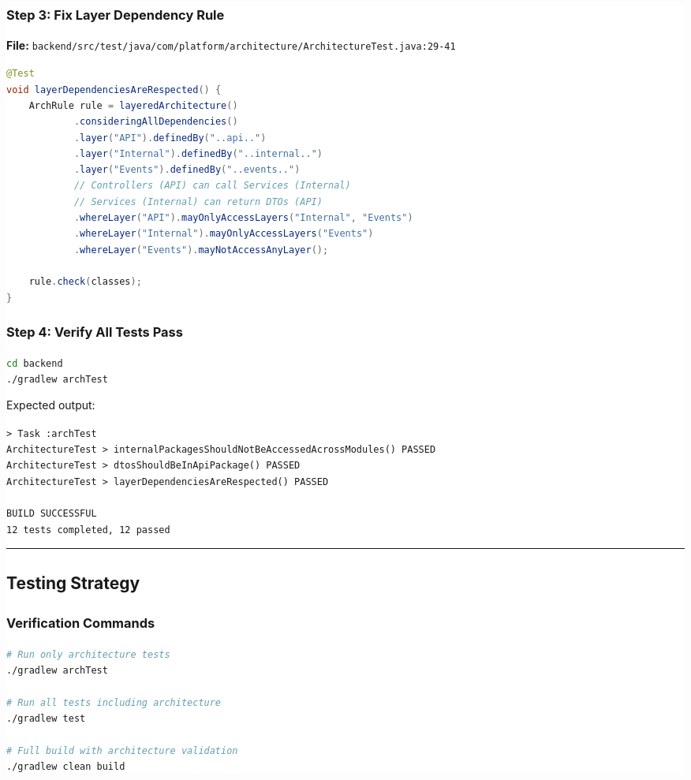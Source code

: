 ### Step 3: Fix Layer Dependency Rule

**File:** `backend/src/test/java/com/platform/architecture/ArchitectureTest.java:29-41`

```java
@Test
void layerDependenciesAreRespected() {
    ArchRule rule = layeredArchitecture()
            .consideringAllDependencies()
            .layer("API").definedBy("..api..")
            .layer("Internal").definedBy("..internal..")
            .layer("Events").definedBy("..events..")
            // Controllers (API) can call Services (Internal)
            // Services (Internal) can return DTOs (API)
            .whereLayer("API").mayOnlyAccessLayers("Internal", "Events")
            .whereLayer("Internal").mayOnlyAccessLayers("Events")
            .whereLayer("Events").mayNotAccessAnyLayer();

    rule.check(classes);
}
```

### Step 4: Verify All Tests Pass

```bash
cd backend
./gradlew archTest
```

Expected output:

```
> Task :archTest
ArchitectureTest > internalPackagesShouldNotBeAccessedAcrossModules() PASSED
ArchitectureTest > dtosShouldBeInApiPackage() PASSED
ArchitectureTest > layerDependenciesAreRespected() PASSED

BUILD SUCCESSFUL
12 tests completed, 12 passed
```

---

## Testing Strategy

### Verification Commands

```bash
# Run only architecture tests
./gradlew archTest

# Run all tests including architecture
./gradlew test

# Full build with architecture validation
./gradlew clean build
```
